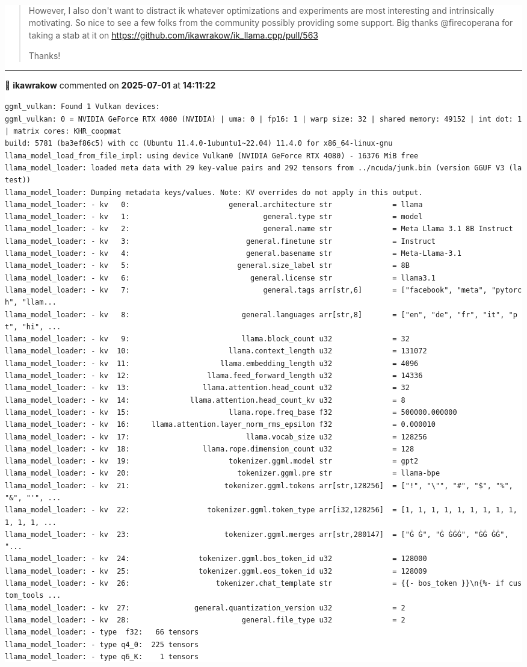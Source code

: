 > However, I also don't want to distract ik whatever optimizations and experiments are most interesting and intrinsically motivating. So nice to see a few folks from the community possibly providing some support. Big thanks @firecoperana for taking a stab at it on https://github.com/ikawrakow/ik_llama.cpp/pull/563
> 
> Thanks!

---

👤 **ikawrakow** commented on **2025-07-01** at **14:11:22**

```code
ggml_vulkan: Found 1 Vulkan devices:
ggml_vulkan: 0 = NVIDIA GeForce RTX 4080 (NVIDIA) | uma: 0 | fp16: 1 | warp size: 32 | shared memory: 49152 | int dot: 1 | matrix cores: KHR_coopmat
build: 5781 (ba3ef86c5) with cc (Ubuntu 11.4.0-1ubuntu1~22.04) 11.4.0 for x86_64-linux-gnu
llama_model_load_from_file_impl: using device Vulkan0 (NVIDIA GeForce RTX 4080) - 16376 MiB free
llama_model_loader: loaded meta data with 29 key-value pairs and 292 tensors from ../ncuda/junk.bin (version GGUF V3 (latest))
llama_model_loader: Dumping metadata keys/values. Note: KV overrides do not apply in this output.
llama_model_loader: - kv   0:                       general.architecture str              = llama
llama_model_loader: - kv   1:                               general.type str              = model
llama_model_loader: - kv   2:                               general.name str              = Meta Llama 3.1 8B Instruct
llama_model_loader: - kv   3:                           general.finetune str              = Instruct
llama_model_loader: - kv   4:                           general.basename str              = Meta-Llama-3.1
llama_model_loader: - kv   5:                         general.size_label str              = 8B
llama_model_loader: - kv   6:                            general.license str              = llama3.1
llama_model_loader: - kv   7:                               general.tags arr[str,6]       = ["facebook", "meta", "pytorch", "llam...
llama_model_loader: - kv   8:                          general.languages arr[str,8]       = ["en", "de", "fr", "it", "pt", "hi", ...
llama_model_loader: - kv   9:                          llama.block_count u32              = 32
llama_model_loader: - kv  10:                       llama.context_length u32              = 131072
llama_model_loader: - kv  11:                     llama.embedding_length u32              = 4096
llama_model_loader: - kv  12:                  llama.feed_forward_length u32              = 14336
llama_model_loader: - kv  13:                 llama.attention.head_count u32              = 32
llama_model_loader: - kv  14:              llama.attention.head_count_kv u32              = 8
llama_model_loader: - kv  15:                       llama.rope.freq_base f32              = 500000.000000
llama_model_loader: - kv  16:     llama.attention.layer_norm_rms_epsilon f32              = 0.000010
llama_model_loader: - kv  17:                           llama.vocab_size u32              = 128256
llama_model_loader: - kv  18:                 llama.rope.dimension_count u32              = 128
llama_model_loader: - kv  19:                       tokenizer.ggml.model str              = gpt2
llama_model_loader: - kv  20:                         tokenizer.ggml.pre str              = llama-bpe
llama_model_loader: - kv  21:                      tokenizer.ggml.tokens arr[str,128256]  = ["!", "\"", "#", "$", "%", "&", "'", ...
llama_model_loader: - kv  22:                  tokenizer.ggml.token_type arr[i32,128256]  = [1, 1, 1, 1, 1, 1, 1, 1, 1, 1, 1, 1, ...
llama_model_loader: - kv  23:                      tokenizer.ggml.merges arr[str,280147]  = ["Ġ Ġ", "Ġ ĠĠĠ", "ĠĠ ĠĠ", "...
llama_model_loader: - kv  24:                tokenizer.ggml.bos_token_id u32              = 128000
llama_model_loader: - kv  25:                tokenizer.ggml.eos_token_id u32              = 128009
llama_model_loader: - kv  26:                    tokenizer.chat_template str              = {{- bos_token }}\n{%- if custom_tools ...
llama_model_loader: - kv  27:               general.quantization_version u32              = 2
llama_model_loader: - kv  28:                          general.file_type u32              = 2
llama_model_loader: - type  f32:   66 tensors
llama_model_loader: - type q4_0:  225 tensors
llama_model_loader: - type q6_K:    1 tensors
```